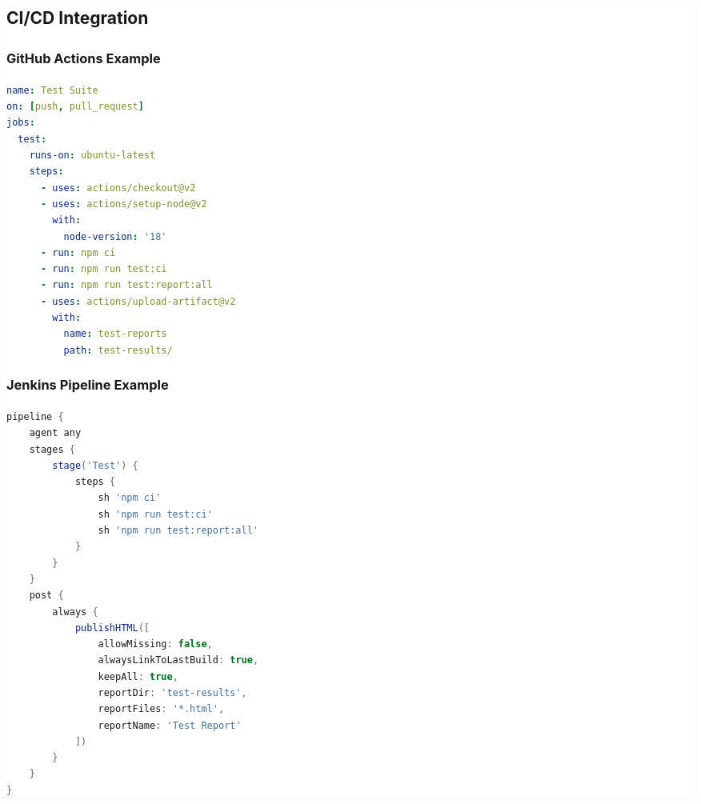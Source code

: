 ## CI/CD Integration

### GitHub Actions Example

```yaml
name: Test Suite
on: [push, pull_request]
jobs:
  test:
    runs-on: ubuntu-latest
    steps:
      - uses: actions/checkout@v2
      - uses: actions/setup-node@v2
        with:
          node-version: '18'
      - run: npm ci
      - run: npm run test:ci
      - run: npm run test:report:all
      - uses: actions/upload-artifact@v2
        with:
          name: test-reports
          path: test-results/
```

### Jenkins Pipeline Example

```groovy
pipeline {
    agent any
    stages {
        stage('Test') {
            steps {
                sh 'npm ci'
                sh 'npm run test:ci'
                sh 'npm run test:report:all'
            }
        }
    }
    post {
        always {
            publishHTML([
                allowMissing: false,
                alwaysLinkToLastBuild: true,
                keepAll: true,
                reportDir: 'test-results',
                reportFiles: '*.html',
                reportName: 'Test Report'
            ])
        }
    }
}
```
